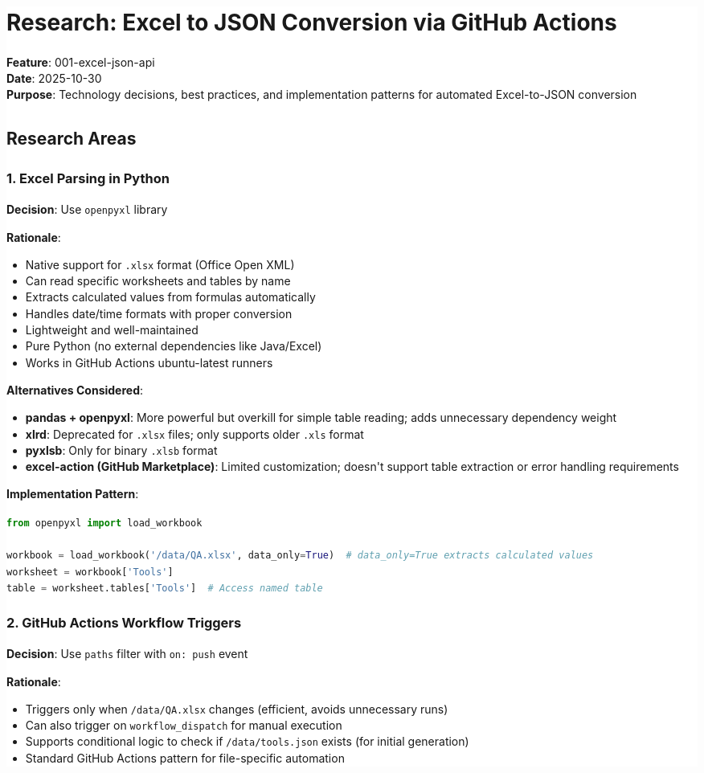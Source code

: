 # Research: Excel to JSON Conversion via GitHub Actions

**Feature**: 001-excel-json-api  
**Date**: 2025-10-30  
**Purpose**: Technology decisions, best practices, and implementation patterns for automated Excel-to-JSON conversion

## Research Areas

### 1. Excel Parsing in Python

**Decision**: Use `openpyxl` library

**Rationale**:

- Native support for `.xlsx` format (Office Open XML)
- Can read specific worksheets and tables by name
- Extracts calculated values from formulas automatically
- Handles date/time formats with proper conversion
- Lightweight and well-maintained
- Pure Python (no external dependencies like Java/Excel)
- Works in GitHub Actions ubuntu-latest runners

**Alternatives Considered**:

- **pandas + openpyxl**: More powerful but overkill for simple table reading; adds unnecessary dependency weight
- **xlrd**: Deprecated for `.xlsx` files; only supports older `.xls` format
- **pyxlsb**: Only for binary `.xlsb` format
- **excel-action (GitHub Marketplace)**: Limited customization; doesn't support table extraction or error handling requirements

**Implementation Pattern**:

```python
from openpyxl import load_workbook

workbook = load_workbook('/data/QA.xlsx', data_only=True)  # data_only=True extracts calculated values
worksheet = workbook['Tools']
table = worksheet.tables['Tools']  # Access named table
```

### 2. GitHub Actions Workflow Triggers

**Decision**: Use `paths` filter with `on: push` event

**Rationale**:

- Triggers only when `/data/QA.xlsx` changes (efficient, avoids unnecessary runs)
- Can also trigger on `workflow_dispatch` for manual execution
- Supports conditional logic to check if `/data/tools.json` exists (for initial generation)
- Standard GitHub Actions pattern for file-specific automation
